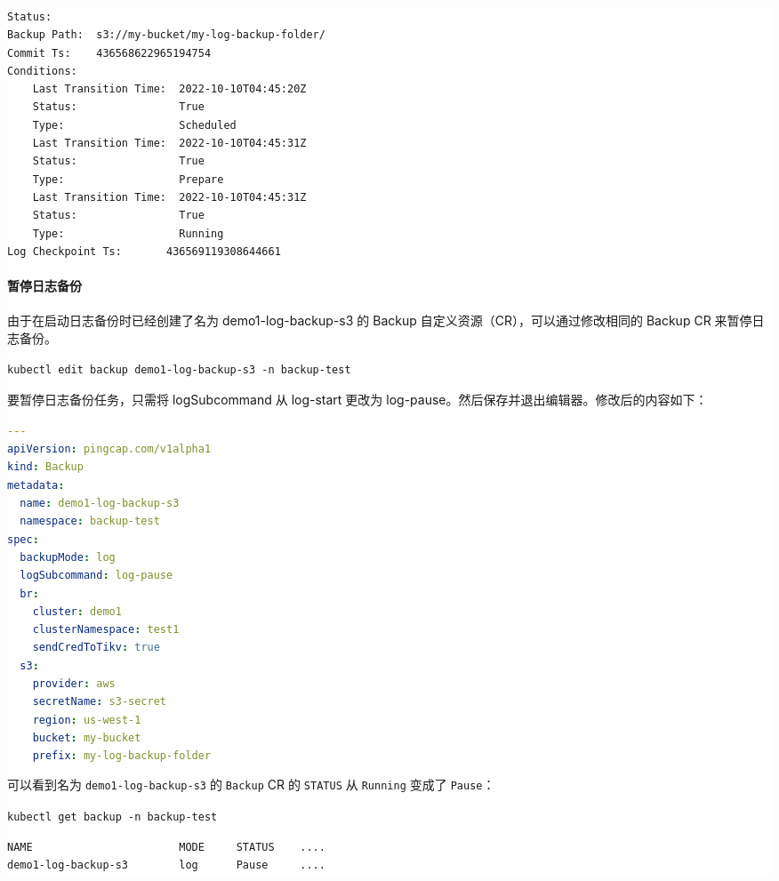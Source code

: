 ```
Status:
Backup Path:  s3://my-bucket/my-log-backup-folder/
Commit Ts:    436568622965194754
Conditions:
    Last Transition Time:  2022-10-10T04:45:20Z
    Status:                True
    Type:                  Scheduled
    Last Transition Time:  2022-10-10T04:45:31Z
    Status:                True
    Type:                  Prepare
    Last Transition Time:  2022-10-10T04:45:31Z
    Status:                True
    Type:                  Running
Log Checkpoint Ts:       436569119308644661
```

#### 暂停日志备份

由于在启动日志备份时已经创建了名为 demo1-log-backup-s3 的 Backup 自定义资源（CR），可以通过修改相同的 Backup CR 来暂停日志备份。

```shell
kubectl edit backup demo1-log-backup-s3 -n backup-test
```

要暂停日志备份任务，只需将 logSubcommand 从 log-start 更改为 log-pause。然后保存并退出编辑器。修改后的内容如下：

```yaml
---
apiVersion: pingcap.com/v1alpha1
kind: Backup
metadata:
  name: demo1-log-backup-s3
  namespace: backup-test
spec:
  backupMode: log
  logSubcommand: log-pause
  br:
    cluster: demo1
    clusterNamespace: test1
    sendCredToTikv: true
  s3:
    provider: aws
    secretName: s3-secret
    region: us-west-1
    bucket: my-bucket
    prefix: my-log-backup-folder
```

可以看到名为 `demo1-log-backup-s3` 的 `Backup` CR 的 `STATUS` 从 `Running` 变成了 `Pause`：

```shell
kubectl get backup -n backup-test
```

```
NAME                       MODE     STATUS    ....
demo1-log-backup-s3        log      Pause     ....
```
